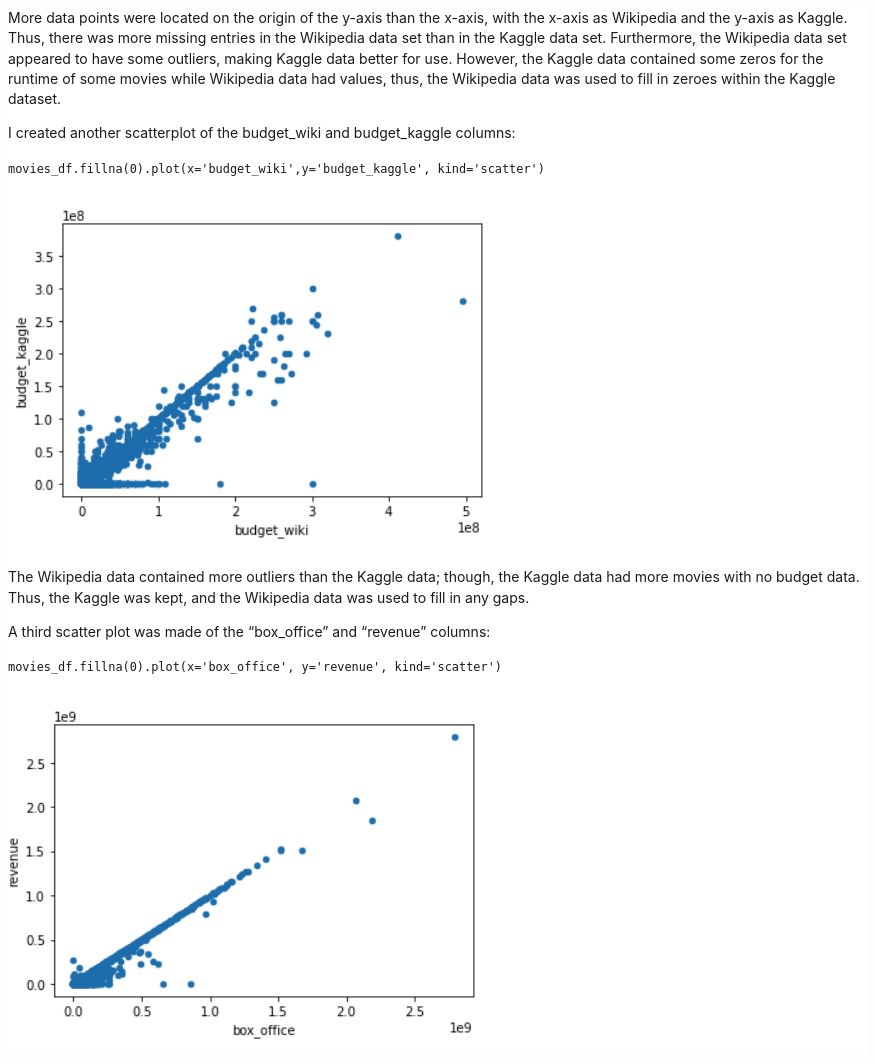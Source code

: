 More data points were located on the origin of the y-axis than the x-axis, with the x-axis as Wikipedia and the y-axis as Kaggle. Thus, there was more missing entries in the Wikipedia data set than in the Kaggle data set. Furthermore, the Wikipedia data set appeared to have some outliers, making Kaggle data better for use. However, the Kaggle data contained some zeros for the runtime of some movies while Wikipedia data had values, thus, the Wikipedia data was used to fill in zeroes within the Kaggle dataset. 

I created another scatterplot of the budget_wiki and budget_kaggle columns:
```
movies_df.fillna(0).plot(x='budget_wiki',y='budget_kaggle', kind='scatter')
```

![scatter2.png](https://github.com/kcharb7/Movies-ETL/blob/main/Resources/scatter2.png)

The Wikipedia data contained more outliers than the Kaggle data; though, the Kaggle data had more movies with no budget data. Thus, the Kaggle was kept, and the Wikipedia data was used to fill in any gaps.

A third scatter plot was made of the “box_office” and “revenue” columns:
```
movies_df.fillna(0).plot(x='box_office', y='revenue', kind='scatter')
```

![scatter3.png](https://github.com/kcharb7/Movies-ETL/blob/main/Resources/scatter3.png)
